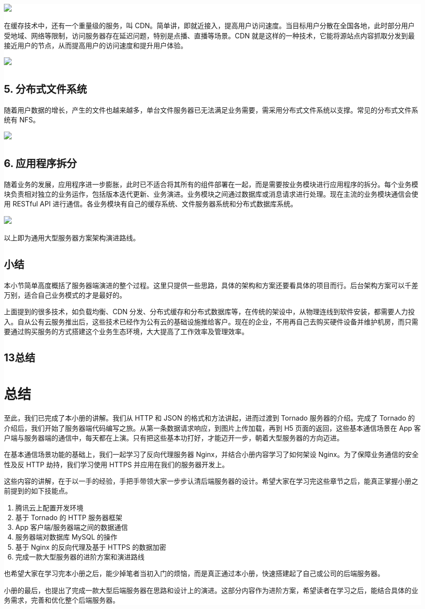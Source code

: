 ![](https://user-gold-cdn.xitu.io/2018/4/20/162e0276b8288bfc?w=1023&h=648&f=png&s=66201)

在缓存技术中，还有一个重量级的服务，叫 CDN。简单讲，即就近接入，提高用户访问速度。当目标用户分散在全国各地，此时部分用户受地域、网络等限制，访问服务器存在延迟问题，特别是点播、直播等场景。CDN 就是这样的一种技术，它能将源站点内容抓取分发到最接近用户的节点，从而提高用户的访问速度和提升用户体验。

![](https://user-gold-cdn.xitu.io/2018/4/20/162e02792dec28c0?w=1016&h=758&f=png&s=72188)

## 5. 分布式文件系统

随着用户数据的增长，产生的文件也越来越多，单台文件服务器已无法满足业务需要，需采用分布式文件系统以支撑。常见的分布式文件系统有 NFS。

![](https://user-gold-cdn.xitu.io/2018/4/20/162e027b2f219ae6?w=1028&h=767&f=png&s=75331)

## 6. 应用程序拆分

随着业务的发展，应用程序进一步膨胀，此时已不适合将其所有的组件部署在一起，而是需要按业务模块进行应用程序的拆分。每个业务模块负责相对独立的业务运作，包括版本迭代更新、业务演进。业务模块之间通过数据库或消息请求进行处理。现在主流的业务模块通信会使用 RESTful API 进行通信。各业务模块有自己的缓存系统、文件服务器系统和分布式数据库系统。

![](https://user-gold-cdn.xitu.io/2018/4/20/162e02899ad1019c?w=1047&h=774&f=png&s=82160)

以上即为通用大型服务器方案架构演进路线。
 
## 小结

本小节简单高度概括了服务器端演进的整个过程。这里只提供一些思路，具体的架构和方案还要看具体的项目而行。后台架构方案可以千差万别，适合自己业务模式的才是最好的。

上面提到的很多技术，如负载均衡、CDN 分发、分布式缓存和分布式数据库等，在传统的架设中，从物理连线到软件安装，都需要人力投入。自从公有云服务推出后，这些技术已经作为公有云的基础设施推给客户。现在的企业，不用再自己去购买硬件设备并维护机房，而只需要通过购买服务的方式搭建这个业务生态环境，大大提高了工作效率及管理效率。


## 13总结

# 总结

至此，我们已完成了本小册的讲解。我们从 HTTP 和 JSON 的格式和方法讲起，进而过渡到 Tornado 服务器的介绍。完成了 Tornado 的介绍后，我们开始了服务器端代码编写之旅。从第一条数据请求响应，到图片上传加载，再到 H5 页面的返回，这些基本通信场景在 App 客户端与服务器端的通信中，每天都在上演。只有把这些基本功打好，才能迈开一步，朝着大型服务器的方向迈进。

在基本通信场景功能的基础上，我们一起学习了反向代理服务器 Nginx，并结合小册内容学习了如何架设 Nginx。为了保障业务通信的安全性及反 HTTP 劫持，我们学习使用 HTTPS 并应用在我们的服务器开发上。

这些内容的讲解，在于以一手的经验，手把手带领大家一步步认清后端服务器的设计。希望大家在学习完这些章节之后，能真正掌握小册之前提到的如下技能点。

1. 腾讯云上配置开发环境
2. 基于 Tornado 的 HTTP 服务器框架
3. App 客户端/服务器端之间的数据通信
4. 服务器端对数据库 MySQL 的操作
5. 基于 Nginx 的反向代理及基于 HTTPS 的数据加密
6. 完成一款大型服务器的进阶方案和演进路线

也希望大家在学习完本小册之后，能少掉笔者当初入门的烦恼，而是真正通过本小册，快速搭建起了自己或公司的后端服务器。

小册的最后，也提出了完成一款大型后端服务器在思路和设计上的演进。这部分内容作为进阶方案，希望读者在学习之后，能结合具体的业务需求，完善和优化整个后端服务器。

